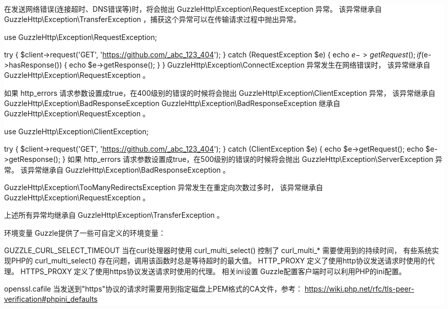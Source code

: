 在发送网络错误(连接超时、DNS错误等)时，将会抛出 GuzzleHttp\Exception\RequestException 异常。 该异常继承自 GuzzleHttp\Exception\TransferException ，捕获这个异常可以在传输请求过程中抛出异常。

use GuzzleHttp\Exception\RequestException;

try {
    $client->request('GET', 'https://github.com/_abc_123_404');
} catch (RequestException $e) {
    echo $e->getRequest();
    if ($e->hasResponse()) {
        echo $e->getResponse();
    }
}
GuzzleHttp\Exception\ConnectException 异常发生在网络错误时， 该异常继承自 GuzzleHttp\Exception\RequestException 。

如果 http_errors 请求参数设置成true，在400级别的错误的时候将会抛出 GuzzleHttp\Exception\ClientException 异常， 该异常继承自 GuzzleHttp\Exception\BadResponseException GuzzleHttp\Exception\BadResponseException 继承自 GuzzleHttp\Exception\RequestException 。

use GuzzleHttp\Exception\ClientException;

try {
    $client->request('GET', 'https://github.com/_abc_123_404');
} catch (ClientException $e) {
    echo $e->getRequest();
    echo $e->getResponse();
}
如果 http_errors 请求参数设置成true，在500级别的错误的时候将会抛出 GuzzleHttp\Exception\ServerException 异常。 该异常继承自 GuzzleHttp\Exception\BadResponseException 。

GuzzleHttp\Exception\TooManyRedirectsException 异常发生在重定向次数过多时， 该异常继承自 GuzzleHttp\Exception\RequestException 。

上述所有异常均继承自 GuzzleHttp\Exception\TransferException 。

环境变量
Guzzle提供了一些可自定义的环境变量：

GUZZLE_CURL_SELECT_TIMEOUT
当在curl处理器时使用 curl_multi_select() 控制了 curl_multi_* 需要使用到的持续时间， 有些系统实现PHP的 curl_multi_select() 存在问题，调用该函数时总是等待超时的最大值。
HTTP_PROXY
定义了使用http协议发送请求时使用的代理。
HTTPS_PROXY
定义了使用https协议发送请求时使用的代理。
相关ini设置
Guzzle配置客户端时可以利用PHP的ini配置。

openssl.cafile
当发送到"https"协议的请求时需要用到指定磁盘上PEM格式的CA文件，参考： https://wiki.php.net/rfc/tls-peer-verification#phpini_defaults
